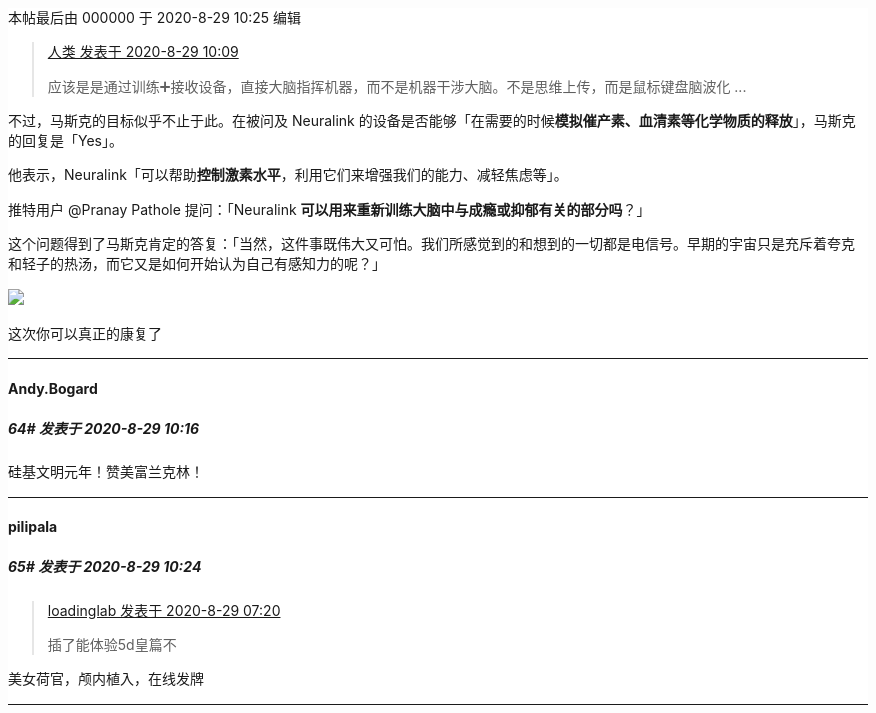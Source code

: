 

 本帖最后由 000000 于 2020-8-29 10:25 编辑 
<blockquote><a href="httphttps://bbs.saraba1st.com/2b/forum.php?mod=redirect&amp;goto=findpost&amp;pid=48581972&amp;ptid=1957080" target="_blank">人类 发表于 2020-8-29 10:09</a>

应该是是通过训练➕接收设备，直接大脑指挥机器，而不是机器干涉大脑。不是思维上传，而是鼠标键盘脑波化 ...</blockquote>
不过，马斯克的目标似乎不止于此。在被问及 Neuralink 的设备是否能够「在需要的时候<strong>模拟催产素、血清素等化学物质的释放</strong>」，马斯克的回复是「Yes」。


他表示，Neuralink「可以帮助<strong>控制激素水平</strong>，利用它们来增强我们的能力、减轻焦虑等」。


推特用户 @Pranay Pathole 提问：「Neuralink <strong>可以用来重新训练大脑中与成瘾或抑郁有关的部分吗</strong>？」


这个问题得到了马斯克肯定的答复：「当然，这件事既伟大又可怕。我们所感觉到的和想到的一切都是电信号。早期的宇宙只是充斥着夸克和轻子的热汤，而它又是如何开始认为自己有感知力的呢？」

<img src="https://s1.ax1x.com/2020/08/29/dTTvSf.png" referrerpolicy="no-referrer">


这次你可以真正的康复了











*****

####  Andy.Bogard  
##### 64#       发表于 2020-8-29 10:16




硅基文明元年！赞美富兰克林！







*****

####  pilipala  
##### 65#       发表于 2020-8-29 10:24



<blockquote><a href="httphttps://bbs.saraba1st.com/2b/forum.php?mod=redirect&amp;goto=findpost&amp;pid=48581213&amp;ptid=1957080" target="_blank">loadinglab 发表于 2020-8-29 07:20</a>

插了能体验5d皇篇不</blockquote>
美女荷官，颅内植入，在线发牌







*****

